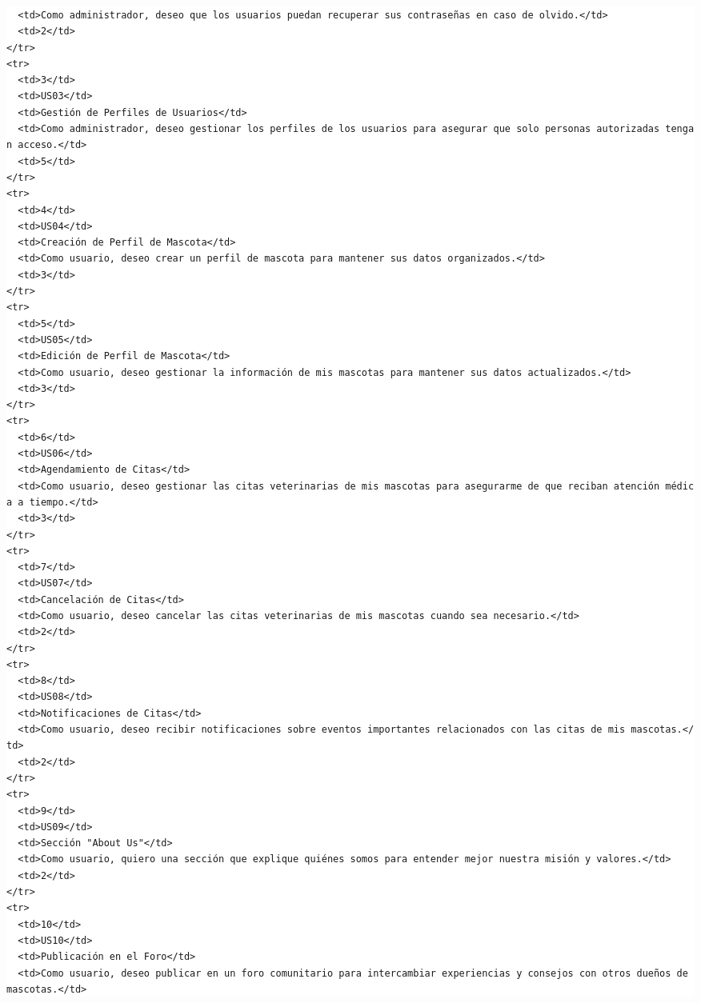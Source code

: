       <td>Como administrador, deseo que los usuarios puedan recuperar sus contraseñas en caso de olvido.</td>
      <td>2</td>
    </tr>
    <tr>
      <td>3</td>
      <td>US03</td>
      <td>Gestión de Perfiles de Usuarios</td>
      <td>Como administrador, deseo gestionar los perfiles de los usuarios para asegurar que solo personas autorizadas tengan acceso.</td>
      <td>5</td>
    </tr>
    <tr>
      <td>4</td>
      <td>US04</td>
      <td>Creación de Perfil de Mascota</td>
      <td>Como usuario, deseo crear un perfil de mascota para mantener sus datos organizados.</td>
      <td>3</td>
    </tr>
    <tr>
      <td>5</td>
      <td>US05</td>
      <td>Edición de Perfil de Mascota</td>
      <td>Como usuario, deseo gestionar la información de mis mascotas para mantener sus datos actualizados.</td>
      <td>3</td>
    </tr>
    <tr>
      <td>6</td>
      <td>US06</td>
      <td>Agendamiento de Citas</td>
      <td>Como usuario, deseo gestionar las citas veterinarias de mis mascotas para asegurarme de que reciban atención médica a tiempo.</td>
      <td>3</td>
    </tr>
    <tr>
      <td>7</td>
      <td>US07</td>
      <td>Cancelación de Citas</td>
      <td>Como usuario, deseo cancelar las citas veterinarias de mis mascotas cuando sea necesario.</td>
      <td>2</td>
    </tr>
    <tr>
      <td>8</td>
      <td>US08</td>
      <td>Notificaciones de Citas</td>
      <td>Como usuario, deseo recibir notificaciones sobre eventos importantes relacionados con las citas de mis mascotas.</td>
      <td>2</td>
    </tr>
    <tr>
      <td>9</td>
      <td>US09</td>
      <td>Sección "About Us"</td>
      <td>Como usuario, quiero una sección que explique quiénes somos para entender mejor nuestra misión y valores.</td>
      <td>2</td>
    </tr>
    <tr>
      <td>10</td>
      <td>US10</td>
      <td>Publicación en el Foro</td>
      <td>Como usuario, deseo publicar en un foro comunitario para intercambiar experiencias y consejos con otros dueños de mascotas.</td>